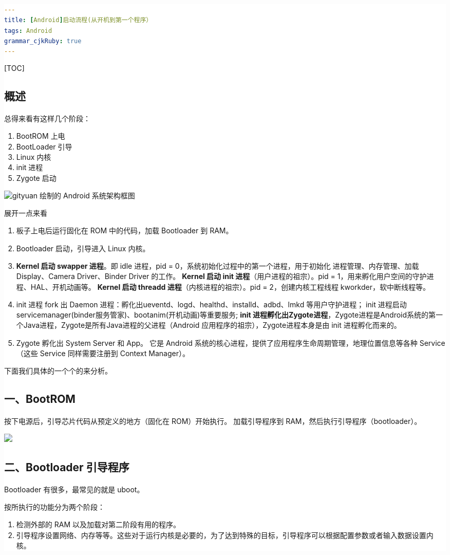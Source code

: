 ```yaml
---
title: [Android]启动流程(从开机到第一个程序）
tags: Android
grammar_cjkRuby: true
---
```


[TOC]

## 概述

总得来看有这样几个阶段：
1. BootROM 上电
2. BootLoader 引导
3. Linux 内核
4. init 进程
5. Zygote 启动

![gityuan 绘制的 Android 系统架构框图](https://ws4.sinaimg.cn/large/ba061518gw1fasfsv56ofj21ay16p43l.jpg)

展开一点来看

1. 板子上电后运行固化在 ROM 中的代码，加载 Bootloader 到 RAM。
2. Bootloader 启动，引导进入 Linux 内核。
3. **Kernel 启动 swapper 进程**。即 idle 进程，pid = 0，系统初始化过程中的第一个进程，用于初始化 进程管理、内存管理、加载 Display、Camera Driver、Binder Driver 的工作。
**Kernel 启动 init 进程**（用户进程的祖宗）。pid = 1，用来孵化用户空间的守护进程、HAL、开机动画等。
**Kernel 启动 threadd 进程**（内核进程的祖宗）。pid = 2，创建内核工程线程 kworkder，软中断线程等。

4. init 进程 fork 出 Daemon 进程：孵化出ueventd、logd、healthd、installd、adbd、lmkd 等用户守护进程；
init 进程启动servicemanager(binder服务管家)、bootanim(开机动画)等重要服务;
**init 进程孵化出Zygote进程**，Zygote进程是Android系统的第一个Java进程，Zygote是所有Java进程的父进程（Android 应用程序的祖宗），Zygote进程本身是由 init 进程孵化而来的。

5. Zygote 孵化出 System Server 和 App。
它是 Android 系统的核心进程，提供了应用程序生命周期管理，地理位置信息等各种 Service（这些 Service 同样需要注册到 Context Manager）。

下面我们具体的一个个的来分析。

## 一、BootROM
按下电源后，引导芯片代码从预定义的地方（固化在 ROM）开始执行。
加载引导程序到 RAM，然后执行引导程序（bootloader）。

![](https://ws1.sinaimg.cn/large/ba061518gw1fasfuv2r3dj20oe0f3796.jpg)

## 二、Bootloader 引导程序
Bootloader 有很多，最常见的就是 uboot。

按所执行的功能分为两个阶段：
1. 检测外部的 RAM 以及加载对第二阶段有用的程序。
2. 引导程序设置网络、内存等等。这些对于运行内核是必要的，为了达到特殊的目标，引导程序可以根据配置参数或者输入数据设置内核。
